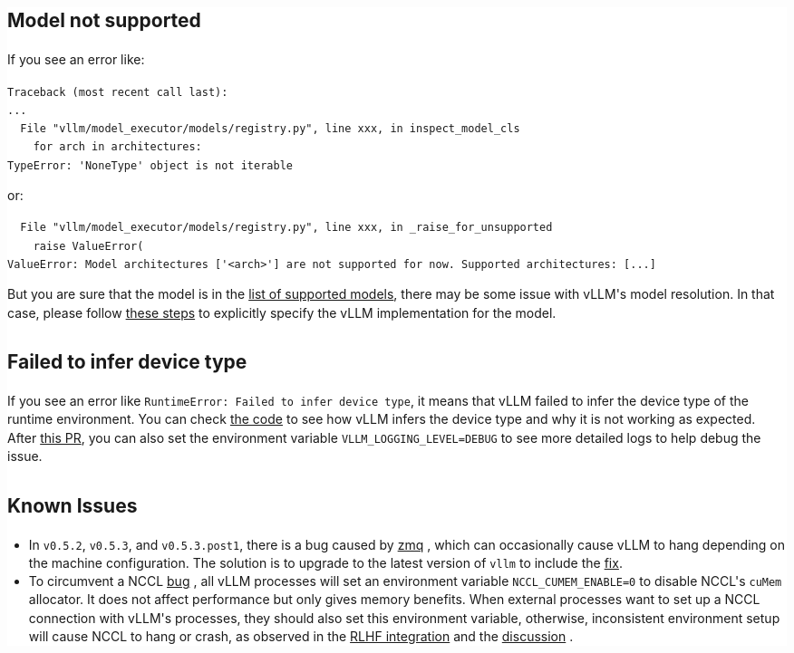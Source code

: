 ## Model not supported

If you see an error like:

```text
Traceback (most recent call last):
...
  File "vllm/model_executor/models/registry.py", line xxx, in inspect_model_cls
    for arch in architectures:
TypeError: 'NoneType' object is not iterable
```

or:

```text
  File "vllm/model_executor/models/registry.py", line xxx, in _raise_for_unsupported
    raise ValueError(
ValueError: Model architectures ['<arch>'] are not supported for now. Supported architectures: [...]
```

But you are sure that the model is in the [list of supported models](#supported-models), there may be some issue with vLLM's model resolution. In that case, please follow [these steps](#model-resolution) to explicitly specify the vLLM implementation for the model.

## Failed to infer device type

If you see an error like `RuntimeError: Failed to infer device type`, it means that vLLM failed to infer the device type of the runtime environment. You can check [the code](https://github.com/vllm-project/vllm/blob/main/vllm/platforms/__init__.py) to see how vLLM infers the device type and why it is not working as expected. After [this PR](https://github.com/vllm-project/vllm/pull/14195), you can also set the environment variable `VLLM_LOGGING_LEVEL=DEBUG` to see more detailed logs to help debug the issue.

## Known Issues

- In `v0.5.2`, `v0.5.3`, and `v0.5.3.post1`, there is a bug caused by [zmq](https://github.com/zeromq/pyzmq/issues/2000) , which can occasionally cause vLLM to hang depending on the machine configuration. The solution is to upgrade to the latest version of `vllm` to include the [fix](gh-pr:6759).
- To circumvent a NCCL [bug](https://github.com/NVIDIA/nccl/issues/1234) , all vLLM processes will set an environment variable `NCCL_CUMEM_ENABLE=0` to disable NCCL's `cuMem` allocator. It does not affect performance but only gives memory benefits. When external processes want to set up a NCCL connection with vLLM's processes, they should also set this environment variable, otherwise, inconsistent environment setup will cause NCCL to hang or crash, as observed in the [RLHF integration](https://github.com/OpenRLHF/OpenRLHF/pull/604) and the [discussion](gh-issue:5723#issuecomment-2554389656) .

